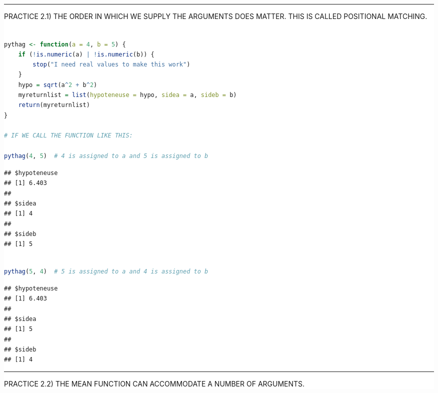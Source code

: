 ***

PRACTICE 2.1) THE ORDER IN WHICH WE SUPPLY THE ARGUMENTS DOES MATTER. THIS IS CALLED POSITIONAL MATCHING.


```r

pythag <- function(a = 4, b = 5) {
    if (!is.numeric(a) | !is.numeric(b)) {
        stop("I need real values to make this work")
    }
    hypo = sqrt(a^2 + b^2)
    myreturnlist = list(hypoteneuse = hypo, sidea = a, sideb = b)
    return(myreturnlist)
}

# IF WE CALL THE FUNCTION LIKE THIS:

pythag(4, 5)  # 4 is assigned to a and 5 is assigned to b
```

```
## $hypoteneuse
## [1] 6.403
## 
## $sidea
## [1] 4
## 
## $sideb
## [1] 5
```

```r

pythag(5, 4)  # 5 is assigned to a and 4 is assigned to b
```

```
## $hypoteneuse
## [1] 6.403
## 
## $sidea
## [1] 5
## 
## $sideb
## [1] 4
```

```r

```

***

PRACTICE 2.2) THE MEAN FUNCTION CAN ACCOMMODATE A NUMBER OF ARGUMENTS.

